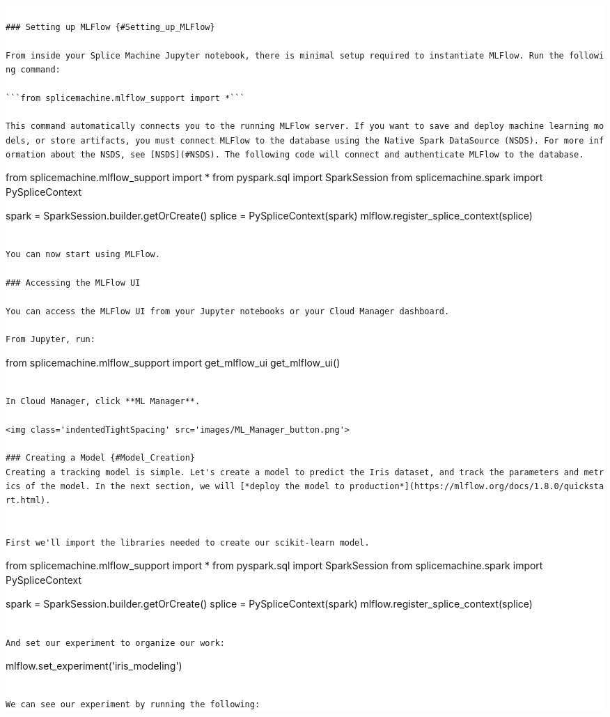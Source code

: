 ```

### Setting up MLFlow {#Setting_up_MLFlow}

From inside your Splice Machine Jupyter notebook, there is minimal setup required to instantiate MLFlow. Run the following command:

```from splicemachine.mlflow_support import *```

This command automatically connects you to the running MLFlow server. If you want to save and deploy machine learning models, or store artifacts, you must connect MLFlow to the database using the Native Spark DataSource (NSDS). For more information about the NSDS, see [NSDS](#NSDS). The following code will connect and authenticate MLFlow to the database.

```
from splicemachine.mlflow_support import *
from pyspark.sql import SparkSession
from splicemachine.spark import PySpliceContext

spark = SparkSession.builder.getOrCreate()
splice = PySpliceContext(spark)
mlflow.register_splice_context(splice)
```

You can now start using MLFlow.

### Accessing the MLFlow UI

You can access the MLFlow UI from your Jupyter notebooks or your Cloud Manager dashboard.

From Jupyter, run:
```
from splicemachine.mlflow_support import get_mlflow_ui
get_mlflow_ui()
```

In Cloud Manager, click **ML Manager**.

<img class='indentedTightSpacing' src='images/ML_Manager_button.png'>

### Creating a Model {#Model_Creation}
Creating a tracking model is simple. Let's create a model to predict the Iris dataset, and track the parameters and metrics of the model. In the next section, we will [*deploy the model to production*](https://mlflow.org/docs/1.8.0/quickstart.html).


First we'll import the libraries needed to create our scikit-learn model.
```
from splicemachine.mlflow_support import *
from pyspark.sql import SparkSession
from splicemachine.spark import PySpliceContext


spark = SparkSession.builder.getOrCreate()
splice = PySpliceContext(spark)
mlflow.register_splice_context(splice)
```

And set our experiment to organize our work:

```
mlflow.set_experiment('iris_modeling')
```

We can see our experiment by running the following:

```